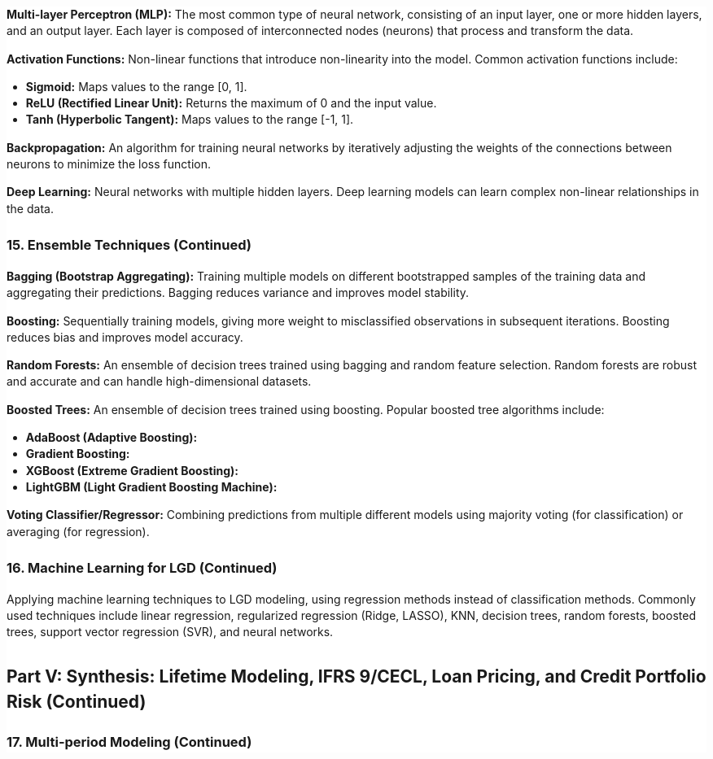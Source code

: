 **Multi-layer Perceptron (MLP):** The most common type of neural network, consisting of an input layer, one or more hidden layers, and an output layer.  Each layer is composed of interconnected nodes (neurons) that process and transform the data.


**Activation Functions:** Non-linear functions that introduce non-linearity into the model.  Common activation functions include:

* **Sigmoid:**  Maps values to the range [0, 1].
* **ReLU (Rectified Linear Unit):**  Returns the maximum of 0 and the input value.
* **Tanh (Hyperbolic Tangent):**  Maps values to the range [-1, 1].


**Backpropagation:** An algorithm for training neural networks by iteratively adjusting the weights of the connections between neurons to minimize the loss function.


**Deep Learning:**  Neural networks with multiple hidden layers. Deep learning models can learn complex non-linear relationships in the data.


### 15. Ensemble Techniques (Continued)

**Bagging (Bootstrap Aggregating):**  Training multiple models on different bootstrapped samples of the training data and aggregating their predictions. Bagging reduces variance and improves model stability.

**Boosting:**  Sequentially training models, giving more weight to misclassified observations in subsequent iterations. Boosting reduces bias and improves model accuracy.

**Random Forests:**  An ensemble of decision trees trained using bagging and random feature selection. Random forests are robust and accurate and can handle high-dimensional datasets.

**Boosted Trees:**  An ensemble of decision trees trained using boosting.  Popular boosted tree algorithms include:

* **AdaBoost (Adaptive Boosting):**
* **Gradient Boosting:**
* **XGBoost (Extreme Gradient Boosting):**
* **LightGBM (Light Gradient Boosting Machine):**


**Voting Classifier/Regressor:**  Combining predictions from multiple different models using majority voting (for classification) or averaging (for regression).


### 16. Machine Learning for LGD (Continued)

Applying machine learning techniques to LGD modeling, using regression methods instead of classification methods.  Commonly used techniques include linear regression, regularized regression (Ridge, LASSO), KNN, decision trees, random forests, boosted trees, support vector regression (SVR), and neural networks.


## Part V: Synthesis: Lifetime Modeling, IFRS 9/CECL, Loan Pricing, and Credit Portfolio Risk (Continued)

### 17. Multi-period Modeling (Continued)
